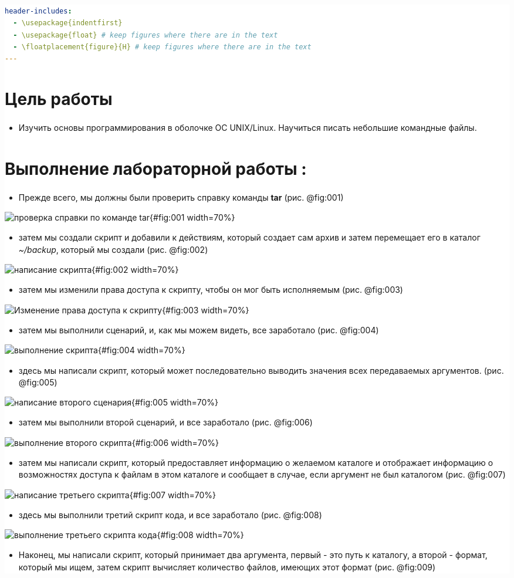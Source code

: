 ```yaml
header-includes:
  - \usepackage{indentfirst}
  - \usepackage{float} # keep figures where there are in the text
  - \floatplacement{figure}{H} # keep figures where there are in the text
---
```


# Цель работы

- Изучить основы программирования в оболочке ОС UNIX/Linux. Научиться писать небольшие командные файлы.

# Выполнение лабораторной работы : 

- Прежде всего, мы должны были проверить справку команды **tar** (рис. @fig:001)

![проверка справки по команде **tar**](image/1.png){#fig:001 width=70%}

- затем мы создали скрипт и добавили к действиям, который создает сам архив и затем перемещает его в каталог *~/backup*, который мы создали (рис. @fig:002)

![написание скрипта](image/2.png){#fig:002 width=70%}

- затем мы изменили права доступа к скрипту, чтобы он мог быть исполняемым (рис. @fig:003)

![Изменение права доступа к скрипту](image/3.png){#fig:003 width=70%}

- затем мы выполнили сценарий, и, как мы можем видеть, все заработало (рис. @fig:004)

![выполнение скрипта](image/4.png){#fig:004 width=70%}

- здесь мы написали скрипт, который может последовательно выводить значения всех передаваемых аргументов. (рис. @fig:005)

![написание второго сценария](image/5.png){#fig:005 width=70%}

- затем мы выполнили второй сценарий, и все заработало (рис. @fig:006)

![выполнение второго скрипта](image/6.png){#fig:006 width=70%}

- затем мы написали скрипт, который предоставляет информацию о желаемом каталоге и отображает информацию о возможностях доступа к файлам в этом каталоге и сообщает в случае, если аргумент не был каталогом (рис. @fig:007)

![написание третьего скрипта](image/7.png){#fig:007 width=70%}

- здесь мы выполнили третий скрипт кода, и все заработало (рис. @fig:008)

![выполнение третьего скрипта кода](image/8.png){#fig:008 width=70%}

- Наконец, мы написали скрипт, который принимает два аргумента, первый - это путь к каталогу, а второй - формат, который мы ищем, затем скрипт вычисляет количество файлов, имеющих этот формат (рис. @fig:009)
